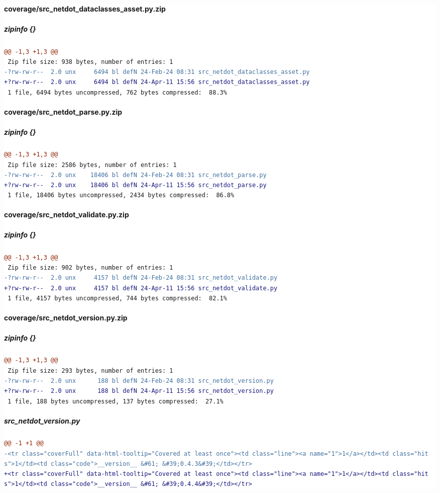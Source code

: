 #### coverage/src_netdot_dataclasses_asset.py.zip

##### zipinfo {}

```diff
@@ -1,3 +1,3 @@
 Zip file size: 938 bytes, number of entries: 1
-?rw-rw-r--  2.0 unx     6494 bl defN 24-Feb-24 08:31 src_netdot_dataclasses_asset.py
+?rw-rw-r--  2.0 unx     6494 bl defN 24-Apr-11 15:56 src_netdot_dataclasses_asset.py
 1 file, 6494 bytes uncompressed, 762 bytes compressed:  88.3%
```

#### coverage/src_netdot_parse.py.zip

##### zipinfo {}

```diff
@@ -1,3 +1,3 @@
 Zip file size: 2586 bytes, number of entries: 1
-?rw-rw-r--  2.0 unx    18406 bl defN 24-Feb-24 08:31 src_netdot_parse.py
+?rw-rw-r--  2.0 unx    18406 bl defN 24-Apr-11 15:56 src_netdot_parse.py
 1 file, 18406 bytes uncompressed, 2434 bytes compressed:  86.8%
```

#### coverage/src_netdot_validate.py.zip

##### zipinfo {}

```diff
@@ -1,3 +1,3 @@
 Zip file size: 902 bytes, number of entries: 1
-?rw-rw-r--  2.0 unx     4157 bl defN 24-Feb-24 08:31 src_netdot_validate.py
+?rw-rw-r--  2.0 unx     4157 bl defN 24-Apr-11 15:56 src_netdot_validate.py
 1 file, 4157 bytes uncompressed, 744 bytes compressed:  82.1%
```

#### coverage/src_netdot_version.py.zip

##### zipinfo {}

```diff
@@ -1,3 +1,3 @@
 Zip file size: 293 bytes, number of entries: 1
-?rw-rw-r--  2.0 unx      188 bl defN 24-Feb-24 08:31 src_netdot_version.py
+?rw-rw-r--  2.0 unx      188 bl defN 24-Apr-11 15:56 src_netdot_version.py
 1 file, 188 bytes uncompressed, 137 bytes compressed:  27.1%
```

##### src_netdot_version.py

```diff
@@ -1 +1 @@
-<tr class="coverFull" data-html-tooltip="Covered at least once"><td class="line"><a name="1">1</a></td><td class="hits">1</td><td class="code">__version__ &#61; &#39;0.4.3&#39;</td></tr>
+<tr class="coverFull" data-html-tooltip="Covered at least once"><td class="line"><a name="1">1</a></td><td class="hits">1</td><td class="code">__version__ &#61; &#39;0.4.4&#39;</td></tr>
```
